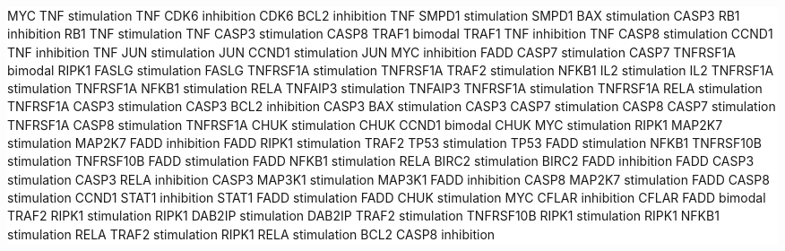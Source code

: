MYC        TNF        stimulation
TNF        CDK6       inhibition
CDK6       BCL2       inhibition
TNF        SMPD1      stimulation
SMPD1      BAX        stimulation
CASP3      RB1        inhibition
RB1        TNF        stimulation
TNF        CASP3      stimulation
CASP8      TRAF1      bimodal
TRAF1      TNF        inhibition
TNF        CASP8      stimulation
CCND1      TNF        inhibition
TNF        JUN        stimulation
JUN        CCND1      stimulation
JUN        MYC        inhibition
FADD       CASP7      stimulation
CASP7      TNFRSF1A   bimodal
RIPK1      FASLG      stimulation
FASLG      TNFRSF1A   stimulation
TNFRSF1A   TRAF2      stimulation
NFKB1      IL2        stimulation
IL2        TNFRSF1A   stimulation
TNFRSF1A   NFKB1      stimulation
RELA       TNFAIP3    stimulation
TNFAIP3    TNFRSF1A   stimulation
TNFRSF1A   RELA       stimulation
TNFRSF1A   CASP3      stimulation
CASP3      BCL2       inhibition
CASP3      BAX        stimulation
CASP3      CASP7      stimulation
CASP8      CASP7      stimulation
TNFRSF1A   CASP8      stimulation
TNFRSF1A   CHUK       stimulation
CHUK       CCND1      bimodal
CHUK       MYC        stimulation
RIPK1      MAP2K7     stimulation
MAP2K7     FADD       inhibition
FADD       RIPK1      stimulation
TRAF2      TP53       stimulation
TP53       FADD       stimulation
NFKB1      TNFRSF10B  stimulation
TNFRSF10B  FADD       stimulation
FADD       NFKB1      stimulation
RELA       BIRC2      stimulation
BIRC2      FADD       inhibition
FADD       CASP3      stimulation
CASP3      RELA       inhibition
CASP3      MAP3K1     stimulation
MAP3K1     FADD       inhibition
CASP8      MAP2K7     stimulation
FADD       CASP8      stimulation
CCND1      STAT1      inhibition
STAT1      FADD       stimulation
FADD       CHUK       stimulation
MYC        CFLAR      inhibition
CFLAR      FADD       bimodal
TRAF2      RIPK1      stimulation
RIPK1      DAB2IP     stimulation
DAB2IP     TRAF2      stimulation
TNFRSF10B  RIPK1      stimulation
RIPK1      NFKB1      stimulation
RELA       TRAF2      stimulation
RIPK1      RELA       stimulation
BCL2       CASP8      inhibition